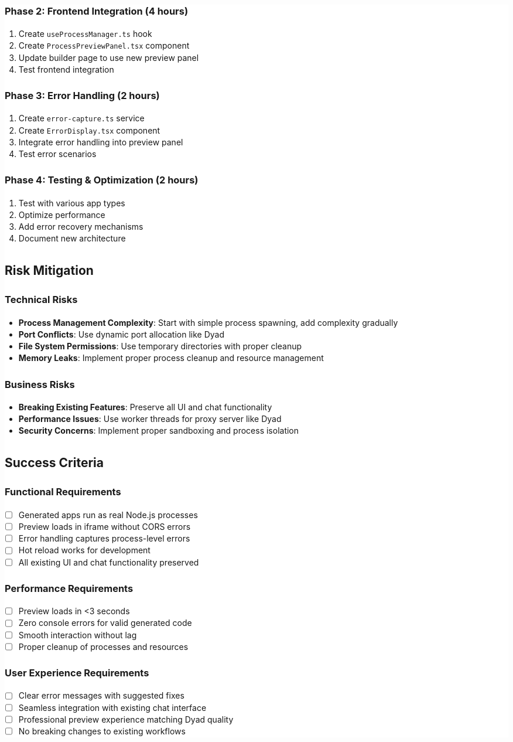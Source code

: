 ### Phase 2: Frontend Integration (4 hours)
1. Create `useProcessManager.ts` hook
2. Create `ProcessPreviewPanel.tsx` component
3. Update builder page to use new preview panel
4. Test frontend integration

### Phase 3: Error Handling (2 hours)
1. Create `error-capture.ts` service
2. Create `ErrorDisplay.tsx` component
3. Integrate error handling into preview panel
4. Test error scenarios

### Phase 4: Testing & Optimization (2 hours)
1. Test with various app types
2. Optimize performance
3. Add error recovery mechanisms
4. Document new architecture

## Risk Mitigation

### Technical Risks
- **Process Management Complexity**: Start with simple process spawning, add complexity gradually
- **Port Conflicts**: Use dynamic port allocation like Dyad
- **File System Permissions**: Use temporary directories with proper cleanup
- **Memory Leaks**: Implement proper process cleanup and resource management

### Business Risks
- **Breaking Existing Features**: Preserve all UI and chat functionality
- **Performance Issues**: Use worker threads for proxy server like Dyad
- **Security Concerns**: Implement proper sandboxing and process isolation

## Success Criteria

### Functional Requirements
- [ ] Generated apps run as real Node.js processes
- [ ] Preview loads in iframe without CORS errors
- [ ] Error handling captures process-level errors
- [ ] Hot reload works for development
- [ ] All existing UI and chat functionality preserved

### Performance Requirements
- [ ] Preview loads in <3 seconds
- [ ] Zero console errors for valid generated code
- [ ] Smooth interaction without lag
- [ ] Proper cleanup of processes and resources

### User Experience Requirements
- [ ] Clear error messages with suggested fixes
- [ ] Seamless integration with existing chat interface
- [ ] Professional preview experience matching Dyad quality
- [ ] No breaking changes to existing workflows
